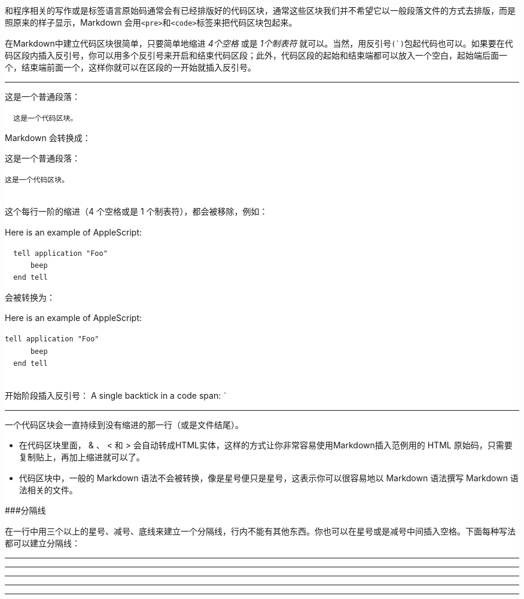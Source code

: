 和程序相关的写作或是标签语言原始码通常会有已经排版好的代码区块，通常这些区块我们并不希望它以一般段落文件的方式去排版，而是照原来的样子显示，Markdown 会用`<pre>`和`<code>`标签来把代码区块包起来。

在Markdown中建立代码区块很简单，只要简单地缩进 *4个空格* 或是 *1个制表符* 就可以。当然，用反引号`` (`) ``包起代码也可以。如果要在代码区段内插入反引号，你可以用多个反引号来开启和结束代码区段；此外，代码区段的起始和结束端都可以放入一个空白，起始端后面一个，结束端前面一个，这样你就可以在区段的一开始就插入反引号。

------------------------------

  这是一个普通段落：

      这是一个代码区块。

Markdown 会转换成：

  <p>这是一个普通段落：</p>

  <pre><code>这是一个代码区块。
  </code></pre>

这个每行一阶的缩进（4 个空格或是 1 个制表符），都会被移除，例如：

  Here is an example of AppleScript:

      tell application "Foo"
          beep
      end tell

会被转换为：

  <p>Here is an example of AppleScript:</p>

  <pre><code>tell application "Foo"
      beep
  end tell
  </code></pre>

开始阶段插入反引号：
A single backtick in a code span: `` ` ``

-----------------------------------

一个代码区块会一直持续到没有缩进的那一行（或是文件结尾）。

*  在代码区块里面， & 、 < 和 > 会自动转成HTML实体，这样的方式让你非常容易使用Markdown插入范例用的 HTML 原始码，只需要复制贴上，再加上缩进就可以了。

*  代码区块中，一般的 Markdown 语法不会被转换，像是星号便只是星号，这表示你可以很容易地以 Markdown 语法撰写 Markdown 语法相关的文件。

###分隔线

在一行中用三个以上的星号、减号、底线来建立一个分隔线，行内不能有其他东西。你也可以在星号或是减号中间插入空格。下面每种写法都可以建立分隔线：


  * * *

  ***

  *****

  - - -

  ---------------------------------------
